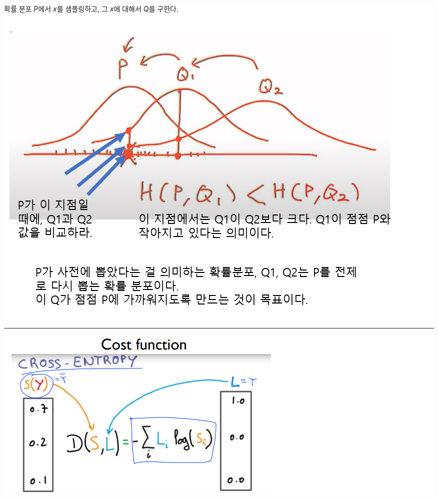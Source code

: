 확률 분포 P에서 $x$를 샘플링하고, 그 $x$에 대해서 $Q$를 구한다.

![Untitled](Lecture%206%20Softmax%20Classification%20=%20Multinomial%20Log%209e60ac29e165448e96f9bce4fb9de1b7/Untitled%208.png)

---

![Untitled](Lecture%206%20Softmax%20Classification%20=%20Multinomial%20Log%209e60ac29e165448e96f9bce4fb9de1b7/Untitled%209.png)
